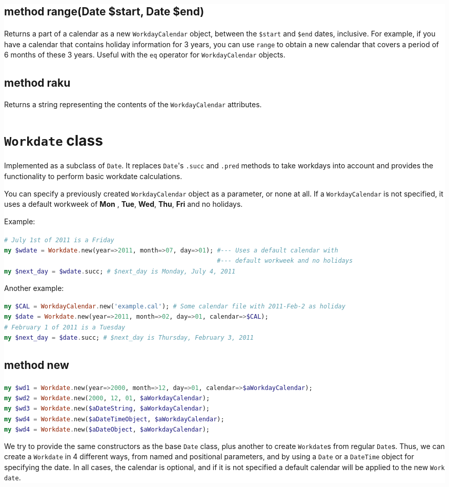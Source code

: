 method range(Date $start, Date $end)
------------------------------------

Returns a part of a calendar as a new `WorkdayCalendar` object, between the `$start` and `$end` dates, inclusive. For example, if you have a calendar that contains holiday information for 3 years, you can use `range` to obtain a new calendar that covers a period of 6 months of these 3 years. Useful with the `eq` operator for `WorkdayCalendar` objects.

method raku
-----------

Returns a string representing the contents of the `WorkdayCalendar` attributes.

`Workdate` class
================

Implemented as a subclass of `Date`. It replaces `Date`'s `.succ` and `.pred` methods to take workdays into account and provides the functionality to perform basic workdate calculations.

You can specify a previously created `WorkdayCalendar` object as a parameter, or none at all. If a `WorkdayCalendar` is not specified, it uses a default workweek of **Mon** , **Tue**, **Wed**, **Thu**, **Fri** and no holidays.

Example:

```raku
# July 1st of 2011 is a Friday
my $wdate = Workdate.new(year=>2011, month=>07, day=>01); #--- Uses a default calendar with
                                                          #--- default workweek and no holidays
my $next_day = $wdate.succ; # $next_day is Monday, July 4, 2011
```

Another example:

```raku
my $CAL = WorkdayCalendar.new('example.cal'); # Some calendar file with 2011-Feb-2 as holiday
my $date = Workdate.new(year=>2011, month=>02, day=>01, calendar=>$CAL);
# February 1 of 2011 is a Tuesday
my $next_day = $date.succ; # $next_day is Thursday, February 3, 2011
```

method new
----------

```raku
my $wd1 = Workdate.new(year=>2000, month=>12, day=>01, calendar=>$aWorkdayCalendar);
my $wd2 = Workdate.new(2000, 12, 01, $aWorkdayCalendar);
my $wd3 = Workdate.new($aDateString, $aWorkdayCalendar);
my $wd4 = Workdate.new($aDateTimeObject, $aWorkdayCalendar);
my $wd4 = Workdate.new($aDateObject, $aWorkdayCalendar);
```

We try to provide the same constructors as the base `Date` class, plus another to create `Workdate`s from regular `Date`s. Thus, we can create a `Workdate` in 4 different ways, from named and positional parameters, and by using a `Date` or a `DateTime` object for specifying the date. In all cases, the calendar is optional, and if it is not specified a default calendar will be applied to the new `Workdate`.
